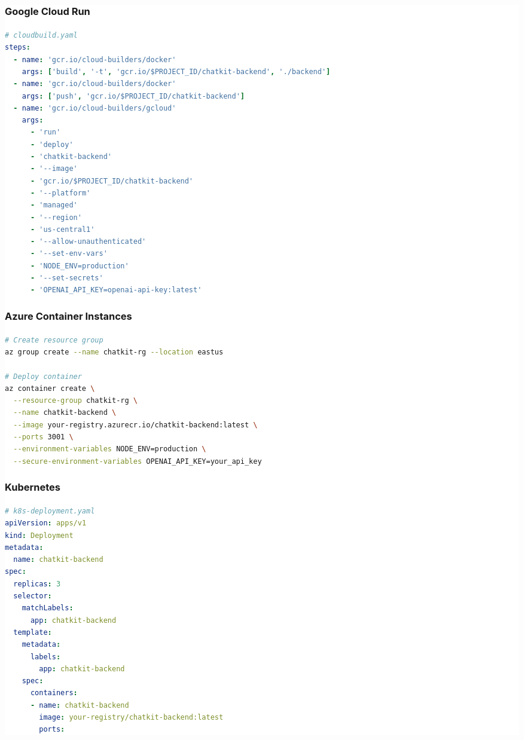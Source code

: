 ### Google Cloud Run

```yaml
# cloudbuild.yaml
steps:
  - name: 'gcr.io/cloud-builders/docker'
    args: ['build', '-t', 'gcr.io/$PROJECT_ID/chatkit-backend', './backend']
  - name: 'gcr.io/cloud-builders/docker'
    args: ['push', 'gcr.io/$PROJECT_ID/chatkit-backend']
  - name: 'gcr.io/cloud-builders/gcloud'
    args: 
      - 'run'
      - 'deploy'
      - 'chatkit-backend'
      - '--image'
      - 'gcr.io/$PROJECT_ID/chatkit-backend'
      - '--platform'
      - 'managed'
      - '--region'
      - 'us-central1'
      - '--allow-unauthenticated'
      - '--set-env-vars'
      - 'NODE_ENV=production'
      - '--set-secrets'
      - 'OPENAI_API_KEY=openai-api-key:latest'
```

### Azure Container Instances

```bash
# Create resource group
az group create --name chatkit-rg --location eastus

# Deploy container
az container create \
  --resource-group chatkit-rg \
  --name chatkit-backend \
  --image your-registry.azurecr.io/chatkit-backend:latest \
  --ports 3001 \
  --environment-variables NODE_ENV=production \
  --secure-environment-variables OPENAI_API_KEY=your_api_key
```

### Kubernetes

```yaml
# k8s-deployment.yaml
apiVersion: apps/v1
kind: Deployment
metadata:
  name: chatkit-backend
spec:
  replicas: 3
  selector:
    matchLabels:
      app: chatkit-backend
  template:
    metadata:
      labels:
        app: chatkit-backend
    spec:
      containers:
      - name: chatkit-backend
        image: your-registry/chatkit-backend:latest
        ports:
```